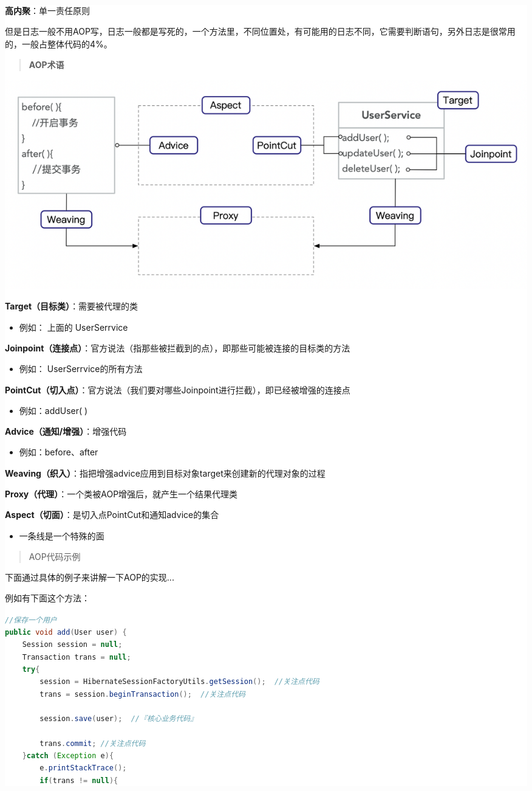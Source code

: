 **高内聚**：单一责任原则

但是日志一般不用AOP写，日志一般都是写死的，一个方法里，不同位置处，有可能用的日志不同，它需要判断语句，另外日志是很常用的，一般占整体代码的4%。

> **AOP术语**

<img src="./image/AOP示意图.png">

**Target（目标类）**：需要被代理的类

+ 例如： 上面的 UserSerrvice

**Joinpoint（连接点）**：官方说法（指那些被拦截到的点），即那些可能被连接的目标类的方法

+ 例如： UserSerrvice的所有方法

**PointCut（切入点）**：官方说法（我们要对哪些Joinpoint进行拦截），即已经被增强的连接点

+ 例如：addUser( )

**Advice（通知/增强）**：增强代码

+ 例如：before、after

**Weaving（织入）**：指把增强advice应用到目标对象target来创建新的代理对象的过程

**Proxy（代理）**：一个类被AOP增强后，就产生一个结果代理类

**Aspect（切面）**：是切入点PointCut和通知advice的集合

+ 一条线是一个特殊的面



>AOP代码示例

下面通过具体的例子来讲解一下AOP的实现...

例如有下面这个方法：

```java
//保存一个用户
public void add(User user) {
  	Session session = null;
  	Transaction trans = null;
  	try{
      	session = HibernateSessionFactoryUtils.getSession();  //关注点代码
      	trans = session.beginTransaction();  //关注点代码
      
      	session.save(user);  //『核心业务代码』
      
      	trans.commit; //关注点代码
    }catch (Exception e){
      	e.printStackTrace();
      	if(trans != null){
```